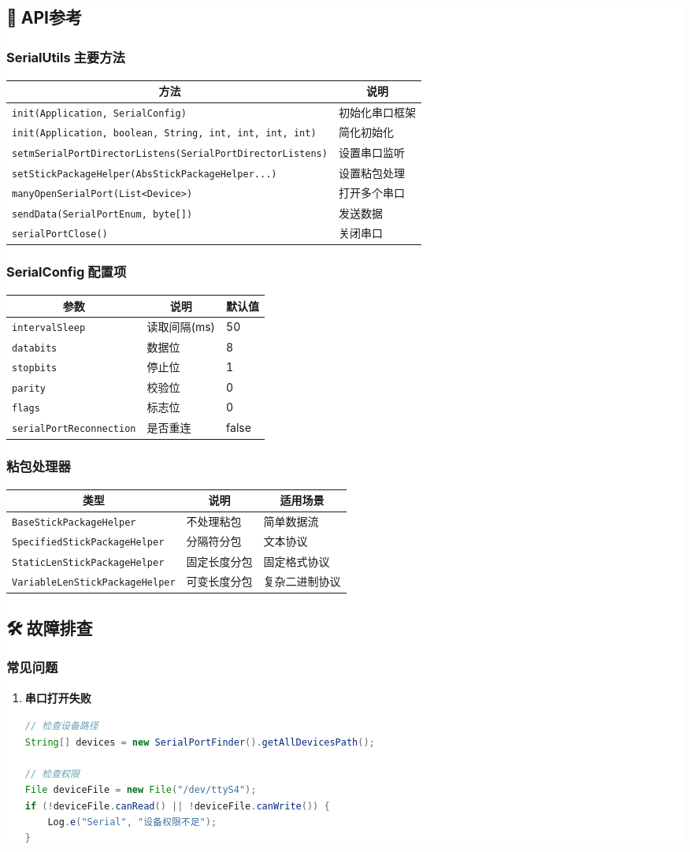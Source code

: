 ## 📖 API参考

### SerialUtils 主要方法
| 方法 | 说明 |
|------|------|
| `init(Application, SerialConfig)` | 初始化串口框架 |
| `init(Application, boolean, String, int, int, int, int)` | 简化初始化 |
| `setmSerialPortDirectorListens(SerialPortDirectorListens)` | 设置串口监听 |
| `setStickPackageHelper(AbsStickPackageHelper...)` | 设置粘包处理 |
| `manyOpenSerialPort(List<Device>)` | 打开多个串口 |
| `sendData(SerialPortEnum, byte[])` | 发送数据 |
| `serialPortClose()` | 关闭串口 |

### SerialConfig 配置项
| 参数 | 说明 | 默认值 |
|------|------|--------|
| `intervalSleep` | 读取间隔(ms) | 50 |
| `databits` | 数据位 | 8 |
| `stopbits` | 停止位 | 1 |
| `parity` | 校验位 | 0 |
| `flags` | 标志位 | 0 |
| `serialPortReconnection` | 是否重连 | false |

### 粘包处理器
| 类型 | 说明 | 适用场景 |
|------|------|----------|
| `BaseStickPackageHelper` | 不处理粘包 | 简单数据流 |
| `SpecifiedStickPackageHelper` | 分隔符分包 | 文本协议 |
| `StaticLenStickPackageHelper` | 固定长度分包 | 固定格式协议 |
| `VariableLenStickPackageHelper` | 可变长度分包 | 复杂二进制协议 |

## 🛠️ 故障排查

### 常见问题

1. **串口打开失败**
   ```java
   // 检查设备路径
   String[] devices = new SerialPortFinder().getAllDevicesPath();
   
   // 检查权限
   File deviceFile = new File("/dev/ttyS4");
   if (!deviceFile.canRead() || !deviceFile.canWrite()) {
       Log.e("Serial", "设备权限不足");
   }
   ```
